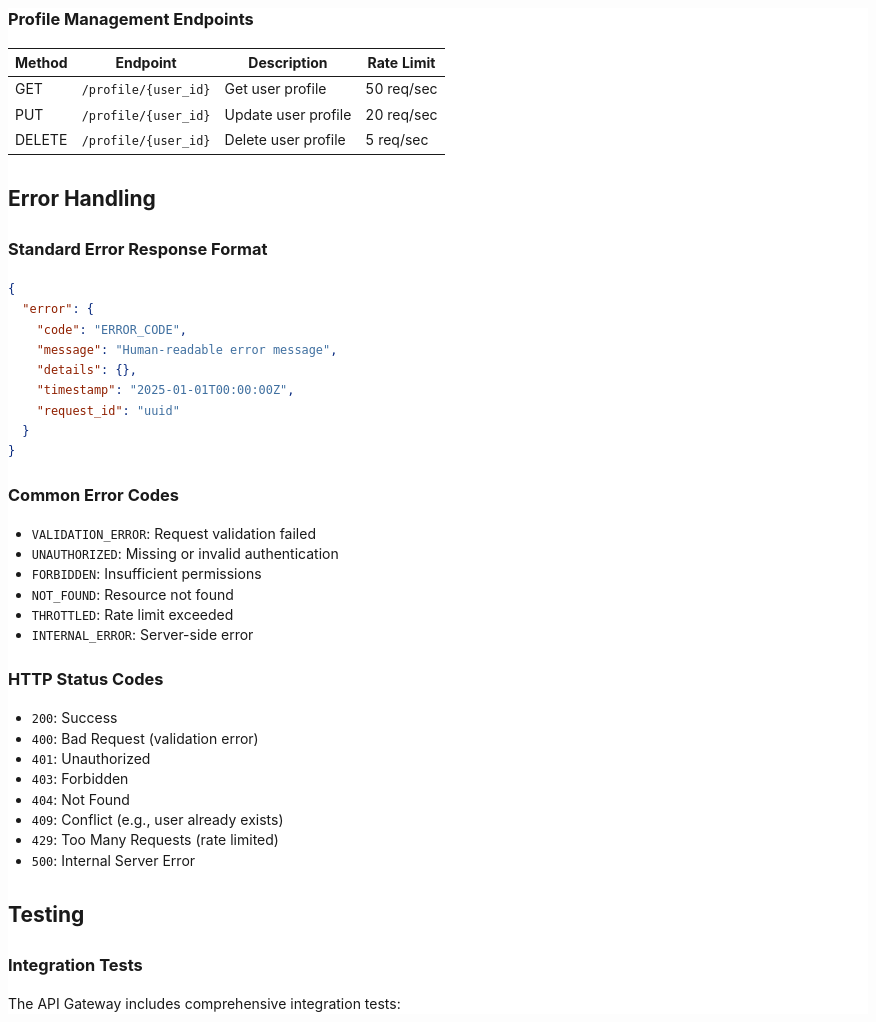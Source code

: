 ### Profile Management Endpoints

| Method | Endpoint | Description | Rate Limit |
|--------|----------|-------------|------------|
| GET | `/profile/{user_id}` | Get user profile | 50 req/sec |
| PUT | `/profile/{user_id}` | Update user profile | 20 req/sec |
| DELETE | `/profile/{user_id}` | Delete user profile | 5 req/sec |

## Error Handling

### Standard Error Response Format

```json
{
  "error": {
    "code": "ERROR_CODE",
    "message": "Human-readable error message",
    "details": {},
    "timestamp": "2025-01-01T00:00:00Z",
    "request_id": "uuid"
  }
}
```

### Common Error Codes

- `VALIDATION_ERROR`: Request validation failed
- `UNAUTHORIZED`: Missing or invalid authentication
- `FORBIDDEN`: Insufficient permissions
- `NOT_FOUND`: Resource not found
- `THROTTLED`: Rate limit exceeded
- `INTERNAL_ERROR`: Server-side error

### HTTP Status Codes

- `200`: Success
- `400`: Bad Request (validation error)
- `401`: Unauthorized
- `403`: Forbidden
- `404`: Not Found
- `409`: Conflict (e.g., user already exists)
- `429`: Too Many Requests (rate limited)
- `500`: Internal Server Error

## Testing

### Integration Tests

The API Gateway includes comprehensive integration tests:
